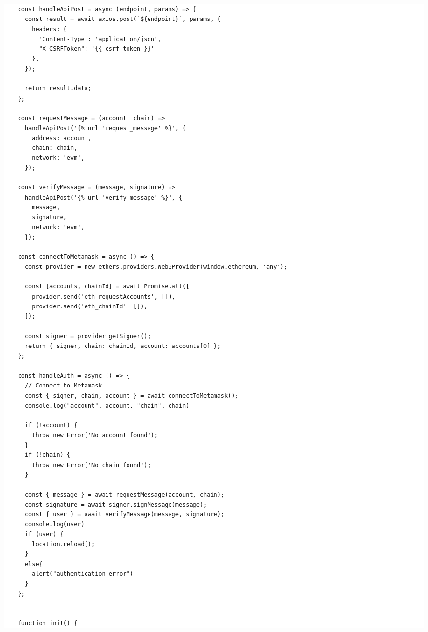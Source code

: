 ```html login.html
    const handleApiPost = async (endpoint, params) => {
      const result = await axios.post(`${endpoint}`, params, {
        headers: {
          'Content-Type': 'application/json',
          "X-CSRFToken": '{{ csrf_token }}'
        },
      });
    
      return result.data;
    };

    const requestMessage = (account, chain) =>
      handleApiPost('{% url 'request_message' %}', {
        address: account,
        chain: chain,
        network: 'evm',
      });

    const verifyMessage = (message, signature) =>
      handleApiPost('{% url 'verify_message' %}', {
        message,
        signature,
        network: 'evm',
      });

    const connectToMetamask = async () => {
      const provider = new ethers.providers.Web3Provider(window.ethereum, 'any');
    
      const [accounts, chainId] = await Promise.all([
        provider.send('eth_requestAccounts', []),
        provider.send('eth_chainId', []),
      ]);

      const signer = provider.getSigner();
      return { signer, chain: chainId, account: accounts[0] };
    };

    const handleAuth = async () => {
      // Connect to Metamask
      const { signer, chain, account } = await connectToMetamask();
      console.log("account", account, "chain", chain)

      if (!account) {
        throw new Error('No account found');
      }
      if (!chain) {
        throw new Error('No chain found');
      }

      const { message } = await requestMessage(account, chain);
      const signature = await signer.signMessage(message);
      const { user } = await verifyMessage(message, signature);
      console.log(user)
      if (user) {
        location.reload();
      }
      else{
        alert("authentication error")
      }
    };


    function init() {
```